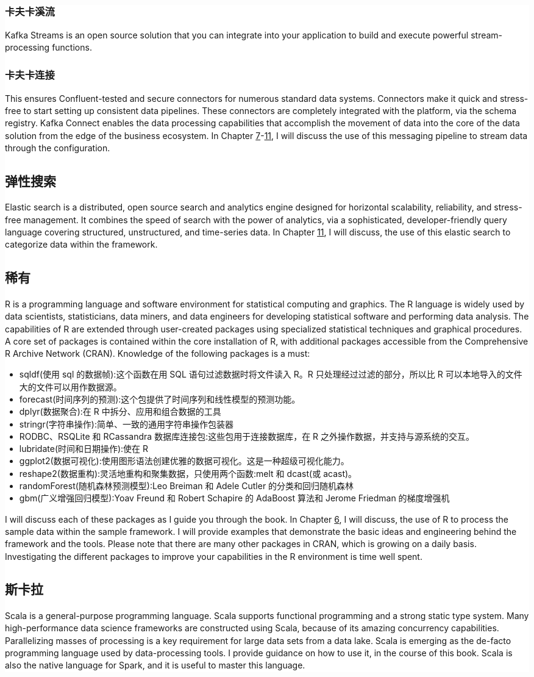 ### 卡夫卡溪流

Kafka Streams is an open source solution that you can integrate into your application to build and execute powerful stream-processing functions.

### 卡夫卡连接

This ensures Confluent-tested and secure connectors for numerous standard data systems. Connectors make it quick and stress-free to start setting up consistent data pipelines. These connectors are completely integrated with the platform, via the schema registry. Kafka Connect enables the data processing capabilities that accomplish the movement of data into the core of the data solution from the edge of the business ecosystem. In Chapter [7](07.html)-[11](11.html), I will discuss the use of this messaging pipeline to stream data through the configuration.

## 弹性搜索

Elastic search is a distributed, open source search and analytics engine designed for horizontal scalability, reliability, and stress-free management. It combines the speed of search with the power of analytics, via a sophisticated, developer-friendly query language covering structured, unstructured, and time-series data. In Chapter [11](11.html), I will discuss, the use of this elastic search to categorize data within the framework.

## 稀有

R is a programming language and software environment for statistical computing and graphics. The R language is widely used by data scientists, statisticians, data miners, and data engineers for developing statistical software and performing data analysis. The capabilities of R are extended through user-created packages using specialized statistical techniques and graphical procedures. A core set of packages is contained within the core installation of R, with additional packages accessible from the Comprehensive R Archive Network (CRAN). Knowledge of the following packages is a must:

*   sqldf(使用 sql 的数据帧):这个函数在用 SQL 语句过滤数据时将文件读入 R。R 只处理经过过滤的部分，所以比 R 可以本地导入的文件大的文件可以用作数据源。
*   forecast(时间序列的预测):这个包提供了时间序列和线性模型的预测功能。
*   dplyr(数据聚合):在 R 中拆分、应用和组合数据的工具
*   stringr(字符串操作):简单、一致的通用字符串操作包装器
*   RODBC、RSQLite 和 RCassandra 数据库连接包:这些包用于连接数据库，在 R 之外操作数据，并支持与源系统的交互。
*   lubridate(时间和日期操作):使在 R
*   ggplot2(数据可视化):使用图形语法创建优雅的数据可视化。这是一种超级可视化能力。
*   reshape2(数据重构):灵活地重构和聚集数据，只使用两个函数:melt 和 dcast(或 acast)。
*   randomForest(随机森林预测模型):Leo Breiman 和 Adele Cutler 的分类和回归随机森林
*   gbm(广义增强回归模型):Yoav Freund 和 Robert Schapire 的 AdaBoost 算法和 Jerome Friedman 的梯度增强机

I will discuss each of these packages as I guide you through the book. In Chapter [6](06.html), I will discuss, the use of R to process the sample data within the sample framework. I will provide examples that demonstrate the basic ideas and engineering behind the framework and the tools. Please note that there are many other packages in CRAN, which is growing on a daily basis. Investigating the different packages to improve your capabilities in the R environment is time well spent.

## 斯卡拉

Scala is a general-purpose programming language. Scala supports functional programming and a strong static type system. Many high-performance data science frameworks are constructed using Scala, because of its amazing concurrency capabilities. Parallelizing masses of processing is a key requirement for large data sets from a data lake. Scala is emerging as the de-facto programming language used by data-processing tools. I provide guidance on how to use it, in the course of this book. Scala is also the native language for Spark, and it is useful to master this language.
